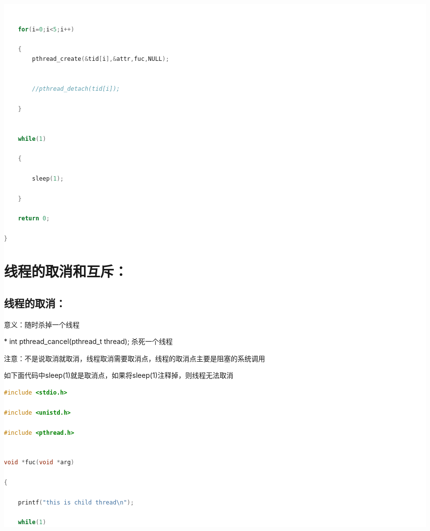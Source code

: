```c


​    for(i=0;i<5;i++)

​    {
​        pthread_create(&tid[i],&attr,fuc,NULL);


​        //pthread_detach(tid[i]);

​    }


​    while(1)

​    {

​        sleep(1);

​    }

​    return 0;

}
```







# 线程的取消和互斥：





## 线程的取消：



意义：随时杀掉一个线程



\* int pthread_cancel(pthread_t thread);     杀死一个线程



注意：不是说取消就取消，线程取消需要取消点，线程的取消点主要是阻塞的系统调用

如下面代码中sleep(1)就是取消点，如果将sleep(1)注释掉，则线程无法取消





```c
#include <stdio.h>

#include <unistd.h>

#include <pthread.h>


void *fuc(void *arg)

{

​    printf("this is child thread\n");

​    while(1)
```